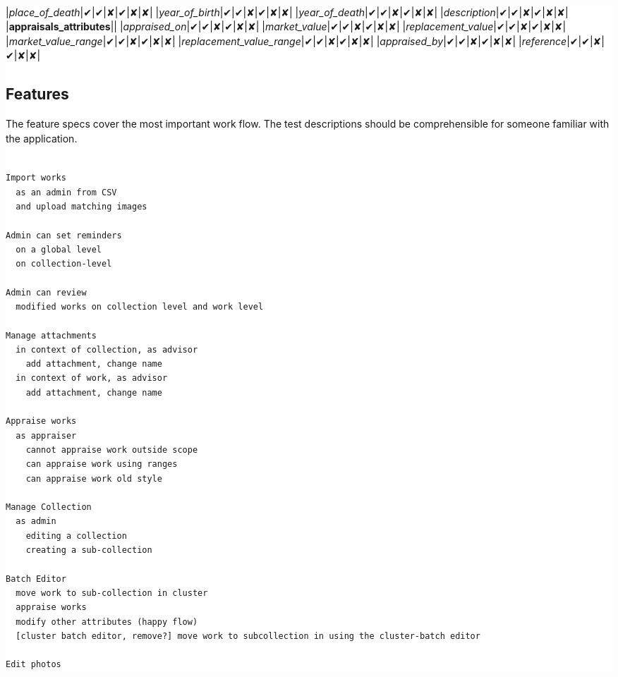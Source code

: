 |*place_of_death*|✔|✔|✘|✔|✘|✘|
|*year_of_birth*|✔|✔|✘|✔|✘|✘|
|*year_of_death*|✔|✔|✘|✔|✘|✘|
|*description*|✔|✔|✘|✔|✘|✘|
|**appraisals_attributes**||
|*appraised_on*|✔|✔|✘|✔|✘|✘|
|*market_value*|✔|✔|✘|✔|✘|✘|
|*replacement_value*|✔|✔|✘|✔|✘|✘|
|*market_value_range*|✔|✔|✘|✔|✘|✘|
|*replacement_value_range*|✔|✔|✘|✔|✘|✘|
|*appraised_by*|✔|✔|✘|✔|✘|✘|
|*reference*|✔|✔|✘|✔|✘|✘|


## Features

The feature specs cover the most important work flow. The test descriptions should be comprehensible for someone familiar with the application.

```

Import works
  as an admin from CSV
  and upload matching images

Admin can set reminders
  on a global level
  on collection-level

Admin can review
  modified works on collection level and work level

Manage attachments
  in context of collection, as advisor
    add attachment, change name
  in context of work, as advisor
    add attachment, change name

Appraise works
  as appraiser
    cannot appraise work outside scope
    can appraise work using ranges
    can appraise work old style

Manage Collection
  as admin
    editing a collection
    creating a sub-collection

Batch Editor
  move work to sub-collection in cluster
  appraise works
  modify other attributes (happy flow)
  [cluster batch editor, remove?] move work to subcollection in using the cluster-batch editor

Edit photos
```